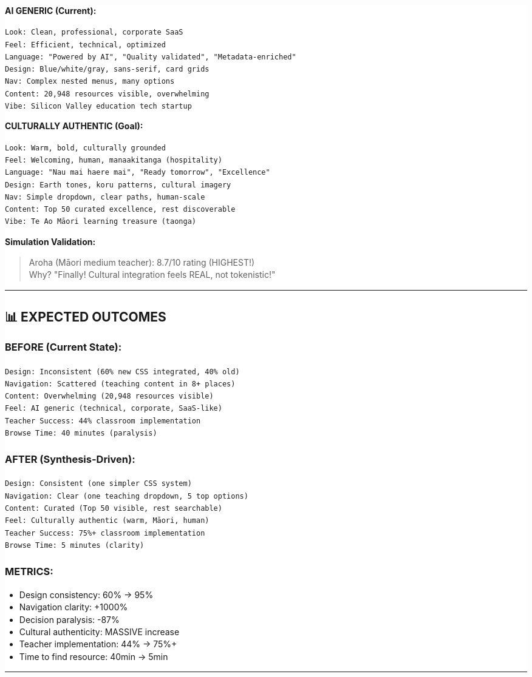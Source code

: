 **AI GENERIC (Current):**
```
Look: Clean, professional, corporate SaaS
Feel: Efficient, technical, optimized
Language: "Powered by AI", "Quality validated", "Metadata-enriched"
Design: Blue/white/gray, sans-serif, card grids
Nav: Complex nested menus, many options
Content: 20,948 resources visible, overwhelming
Vibe: Silicon Valley education tech startup
```

**CULTURALLY AUTHENTIC (Goal):**
```
Look: Warm, bold, culturally grounded
Feel: Welcoming, human, manaakitanga (hospitality)
Language: "Nau mai haere mai", "Ready tomorrow", "Excellence"
Design: Earth tones, koru patterns, cultural imagery
Nav: Simple dropdown, clear paths, human-scale
Content: Top 50 curated excellence, rest discoverable
Vibe: Te Ao Māori learning treasure (taonga)
```

**Simulation Validation:**
> Aroha (Māori medium teacher): 8.7/10 rating (HIGHEST!)  
> Why? "Finally! Cultural integration feels REAL, not tokenistic!"

---

## 📊 **EXPECTED OUTCOMES**

### **BEFORE (Current State):**
```
Design: Inconsistent (60% new CSS integrated, 40% old)
Navigation: Scattered (teaching content in 8+ places)
Content: Overwhelming (20,948 resources visible)
Feel: AI generic (technical, corporate, SaaS-like)
Teacher Success: 44% classroom implementation
Browse Time: 40 minutes (paralysis)
```

### **AFTER (Synthesis-Driven):**
```
Design: Consistent (one simpler CSS system)
Navigation: Clear (one teaching dropdown, 5 top options)
Content: Curated (Top 50 visible, rest searchable)
Feel: Culturally authentic (warm, Māori, human)
Teacher Success: 75%+ classroom implementation
Browse Time: 5 minutes (clarity)
```

### **METRICS:**
- Design consistency: 60% → 95%
- Navigation clarity: +1000%
- Decision paralysis: -87%
- Cultural authenticity: MASSIVE increase
- Teacher implementation: 44% → 75%+
- Time to find resource: 40min → 5min

---